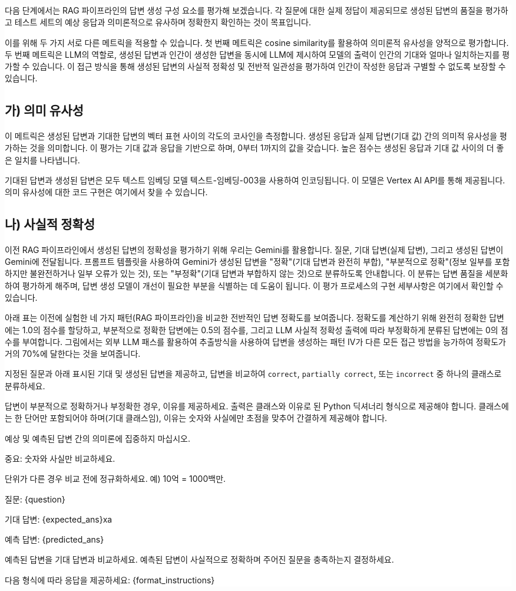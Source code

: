 다음 단계에서는 RAG 파이프라인의 답변 생성 구성 요소를 평가해 보겠습니다. 각 질문에 대한 실제 정답이 제공되므로 생성된 답변의 품질을 평가하고 테스트 세트의 예상 응답과 의미론적으로 유사하며 정확한지 확인하는 것이 목표입니다.

이를 위해 두 가지 서로 다른 메트릭을 적용할 수 있습니다. 첫 번째 메트릭은 cosine similarity를 활용하여 의미론적 유사성을 양적으로 평가합니다. 두 번째 메트릭은 LLM의 역할로, 생성된 답변과 인간이 생성한 답변을 동시에 LLM에 제시하여 모델의 출력이 인간의 기대와 얼마나 일치하는지를 평가할 수 있습니다. 이 접근 방식을 통해 생성된 답변의 사실적 정확성 및 전반적 일관성을 평가하여 인간이 작성한 응답과 구별할 수 없도록 보장할 수 있습니다.

<div class="content-ad"></div>

## 가) 의미 유사성

이 메트릭은 생성된 답변과 기대한 답변의 벡터 표현 사이의 각도의 코사인을 측정합니다. 생성된 응답과 실제 답변(기대 값) 간의 의미적 유사성을 평가하는 것을 의미합니다. 이 평가는 기대 값과 응답을 기반으로 하며, 0부터 1까지의 값을 갖습니다. 높은 점수는 생성된 응답과 기대 값 사이의 더 좋은 일치를 나타냅니다.

기대된 답변과 생성된 답변은 모두 텍스트 임베딩 모델 텍스트-임베딩-003을 사용하여 인코딩됩니다. 이 모델은 Vertex AI API를 통해 제공됩니다. 의미 유사성에 대한 코드 구현은 여기에서 찾을 수 있습니다.

## 나) 사실적 정확성

<div class="content-ad"></div>

이전 RAG 파이프라인에서 생성된 답변의 정확성을 평가하기 위해 우리는 Gemini를 활용합니다. 질문, 기대 답변(실제 답변), 그리고 생성된 답변이 Gemini에 전달됩니다. 프롬프트 템플릿을 사용하여 Gemini가 생성된 답변을 "정확"(기대 답변과 완전히 부합), "부분적으로 정확"(정보 일부를 포함하지만 불완전하거나 일부 오류가 있는 것), 또는 "부정확"(기대 답변과 부합하지 않는 것)으로 분류하도록 안내합니다. 이 분류는 답변 품질을 세분화하여 평가하게 해주며, 답변 생성 모델이 개선이 필요한 부분을 식별하는 데 도움이 됩니다. 이 평가 프로세스의 구현 세부사항은 여기에서 확인할 수 있습니다.

아래 표는 이전에 실험한 네 가지 패턴(RAG 파이프라인)을 비교한 전반적인 답변 정확도를 보여줍니다. 정확도를 계산하기 위해 완전히 정확한 답변에는 1.0의 점수를 할당하고, 부분적으로 정확한 답변에는 0.5의 점수를, 그리고 LLM 사실적 정확성 출력에 따라 부정확하게 분류된 답변에는 0의 점수를 부여합니다. 그림에서는 외부 LLM 패스를 활용하여 추출방식을 사용하여 답변을 생성하는 패턴 IV가 다른 모든 접근 방법을 능가하여 정확도가 거의 70%에 달한다는 것을 보여줍니다.

지정된 질문과 아래 표시된 기대 및 생성된 답변을 제공하고,
답변을 비교하여 `correct`, `partially correct`, 또는 `incorrect` 중 하나의 클래스로 분류하세요.

답변이 부분적으로 정확하거나 부정확한 경우, 이유를 제공하세요.
출력은 클래스와 이유로 된 Python 딕셔너리 형식으로 제공해야 합니다.
클래스에는 한 단어만 포함되어야 하며(기대 클래스임),
이유는 숫자와 사실에만 초점을 맞추어 간결하게 제공해야 합니다.

예상 및 예측된 답변 간의 의미론에 집중하지 마십시오.

중요: 숫자와 사실만 비교하세요.

단위가 다른 경우 비교 전에 정규화하세요.
예) 10억 = 1000백만.

질문: {question}

기대 답변: {expected_ans}xa

예측 답변: {predicted_ans}

예측된 답변을 기대 답변과 비교하세요.
예측된 답변이 사실적으로 정확하며 주어진 질문을 충족하는지 결정하세요.

다음 형식에 따라 응답을 제공하세요:
{format_instructions}

<div class="content-ad"></div>
